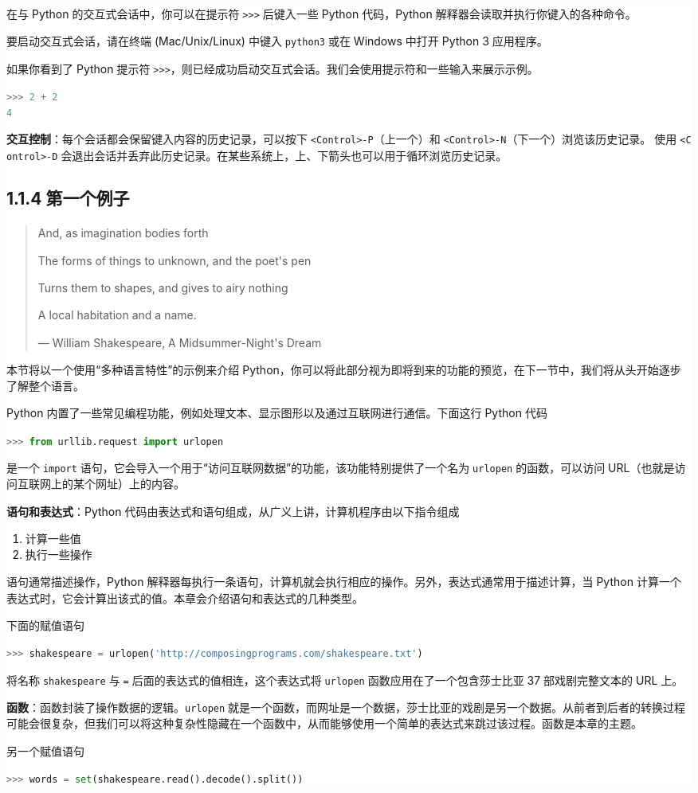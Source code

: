 在与 Python 的交互式会话中，你可以在提示符 `>>>` 后键入一些 Python 代码，Python 解释器会读取并执行你键入的各种命令。

要启动交互式会话，请在终端 (Mac/Unix/Linux) 中键入 `python3` 或在 Windows 中打开 Python 3 应用程序。

如果你看到了 Python 提示符 `>>>`，则已经成功启动交互式会话。我们会使用提示符和一些输入来展示示例。

```py
>>> 2 + 2
4
```

**交互控制**：每个会话都会保留键入内容的历史记录，可以按下 `<Control>-P`（上一个）和 `<Control>-N`（下一个）浏览该历史记录。 使用 `<Control>-D` 会退出会话并丢弃此历史记录。在某些系统上，上、下箭头也可以用于循环浏览历史记录。

## 1.1.4 第一个例子

> And, as imagination bodies forth
> 
> The forms of things to unknown, and the poet's pen
> 
> Turns them to shapes, and gives to airy nothing
> 
> A local habitation and a name.
> 
> — William Shakespeare, A Midsummer-Night's Dream

本节将以一个使用“多种语言特性”的示例来介绍 Python，你可以将此部分视为即将到来的功能的预览，在下一节中，我们将从头开始逐步了解整个语言。

Python 内置了一些常见编程功能，例如处理文本、显示图形以及通过互联网进行通信。下面这行 Python 代码

```py
>>> from urllib.request import urlopen
```

是一个 `import` 语句，它会导入一个用于“访问互联网数据”的功能，该功能特别提供了一个名为 `urlopen` 的函数，可以访问 URL（也就是访问互联网上的某个网址）上的内容。

**语句和表达式**：Python 代码由表达式和语句组成，从广义上讲，计算机程序由以下指令组成

1. 计算一些值
2. 执行一些操作

语句通常描述操作，Python 解释器每执行一条语句，计算机就会执行相应的操作。另外，表达式通常用于描述计算，当 Python 计算一个表达式时，它会计算出该式的值。本章会介绍语句和表达式的几种类型。

下面的赋值语句

```py
>>> shakespeare = urlopen('http://composingprograms.com/shakespeare.txt')
```

将名称 `shakespeare` 与 `=` 后面的表达式的值相连，这个表达式将 `urlopen` 函数应用在了一个包含莎士比亚 37 部戏剧完整文本的 URL 上。

**函数**：函数封装了操作数据的逻辑。`urlopen` 就是一个函数，而网址是一个数据，莎士比亚的戏剧是另一个数据。从前者到后者的转换过程可能会很复杂，但我们可以将这种复杂性隐藏在一个函数中，从而能够使用一个简单的表达式来跳过该过程。函数是本章的主题。

另一个赋值语句

```py
>>> words = set(shakespeare.read().decode().split())
```
